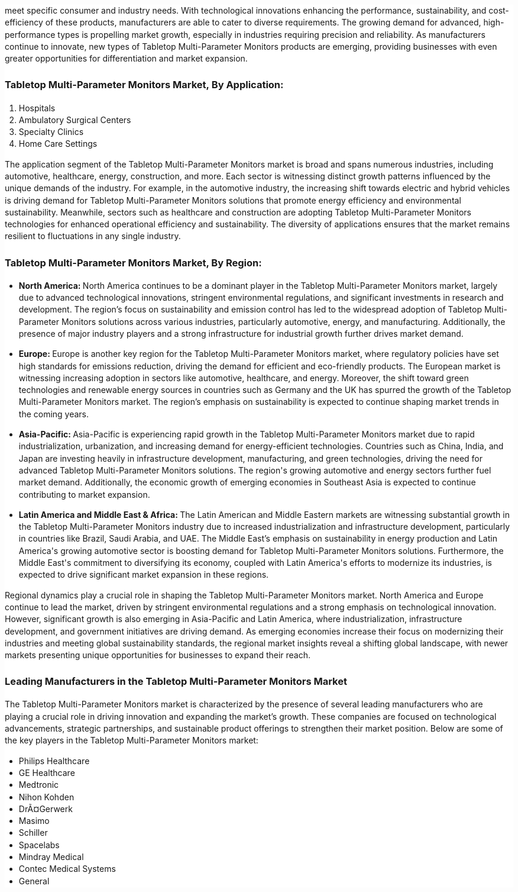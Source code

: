 meet specific consumer and industry needs. With technological innovations enhancing the performance, sustainability, and cost-efficiency of these products, manufacturers are able to cater to diverse requirements. The growing demand for advanced, high-performance types is propelling market growth, especially in industries requiring precision and reliability. As manufacturers continue to innovate, new types of Tabletop Multi-Parameter Monitors products are emerging, providing businesses with even greater opportunities for differentiation and market expansion.</p><h3>Tabletop Multi-Parameter Monitors Market,&nbsp;By Application:</h3><ol><li>Hospitals<li> Ambulatory Surgical Centers<li> Specialty Clinics<li> Home Care Settings</li></ol><p>The application segment of the Tabletop Multi-Parameter Monitors market is broad and spans numerous industries, including automotive, healthcare, energy, construction, and more. Each sector is witnessing distinct growth patterns influenced by the unique demands of the industry. For example, in the automotive industry, the increasing shift towards electric and hybrid vehicles is driving demand for Tabletop Multi-Parameter Monitors solutions that promote energy efficiency and environmental sustainability. Meanwhile, sectors such as healthcare and construction are adopting Tabletop Multi-Parameter Monitors technologies for enhanced operational efficiency and sustainability. The diversity of applications ensures that the market remains resilient to fluctuations in any single industry.</p><h3>Tabletop Multi-Parameter Monitors Market, By Region:</h3><ul><li><p><strong>North America:&nbsp;</strong>North America continues to be a dominant player in the Tabletop Multi-Parameter Monitors market, largely due to advanced technological innovations, stringent environmental regulations, and significant investments in research and development. The region&rsquo;s focus on sustainability and emission control has led to the widespread adoption of Tabletop Multi-Parameter Monitors solutions across various industries, particularly automotive, energy, and manufacturing. Additionally, the presence of major industry players and a strong infrastructure for industrial growth further drives market demand.</p></li><li><p><strong><strong>Europe:&nbsp;</strong></strong>Europe is another key region for the Tabletop Multi-Parameter Monitors market, where regulatory policies have set high standards for emissions reduction, driving the demand for efficient and eco-friendly products. The European market is witnessing increasing adoption in sectors like automotive, healthcare, and energy. Moreover, the shift toward green technologies and renewable energy sources in countries such as Germany and the UK has spurred the growth of the Tabletop Multi-Parameter Monitors market. The region&rsquo;s emphasis on sustainability is expected to continue shaping market trends in the coming years.</p></li><li><p><strong><strong>Asia-Pacific:&nbsp;</strong></strong>Asia-Pacific is experiencing rapid growth in the Tabletop Multi-Parameter Monitors market due to rapid industrialization, urbanization, and increasing demand for energy-efficient technologies. Countries such as China, India, and Japan are investing heavily in infrastructure development, manufacturing, and green technologies, driving the need for advanced Tabletop Multi-Parameter Monitors solutions. The region's growing automotive and energy sectors further fuel market demand. Additionally, the economic growth of emerging economies in Southeast Asia is expected to continue contributing to market expansion.</p></li><li><p><strong><strong>Latin America and Middle East &amp; Africa:&nbsp;</strong></strong>The Latin American and Middle Eastern markets are witnessing substantial growth in the Tabletop Multi-Parameter Monitors industry due to increased industrialization and infrastructure development, particularly in countries like Brazil, Saudi Arabia, and UAE. The Middle East&rsquo;s emphasis on sustainability in energy production and Latin America's growing automotive sector is boosting demand for Tabletop Multi-Parameter Monitors solutions. Furthermore, the Middle East's commitment to diversifying its economy, coupled with Latin America's efforts to modernize its industries, is expected to drive significant market expansion in these regions.</p></li></ul><p>Regional dynamics play a crucial role in shaping the Tabletop Multi-Parameter Monitors market. North America and Europe continue to lead the market, driven by stringent environmental regulations and a strong emphasis on technological innovation. However, significant growth is also emerging in Asia-Pacific and Latin America, where industrialization, infrastructure development, and government initiatives are driving demand. As emerging economies increase their focus on modernizing their industries and meeting global sustainability standards, the regional market insights reveal a shifting global landscape, with newer markets presenting unique opportunities for businesses to expand their reach.</p><h3><strong>Leading Manufacturers in the Tabletop Multi-Parameter Monitors Market</strong></h3><p>The Tabletop Multi-Parameter Monitors market is characterized by the presence of several leading manufacturers who are playing a crucial role in driving innovation and expanding the market&rsquo;s growth. These companies are focused on technological advancements, strategic partnerships, and sustainable product offerings to strengthen their market position. Below are some of the key players in the Tabletop Multi-Parameter Monitors market:</p></div><div class="article-main__content" data-test-id="publishing-text-block"><ul><li><span class="">Philips Healthcare<li> GE Healthcare<li> Medtronic<li> Nihon Kohden<li> DrÃ¤Gerwerk<li> Masimo<li> Schiller<li> Spacelabs<li> Mindray Medical<li> Contec Medical Systems<li> General